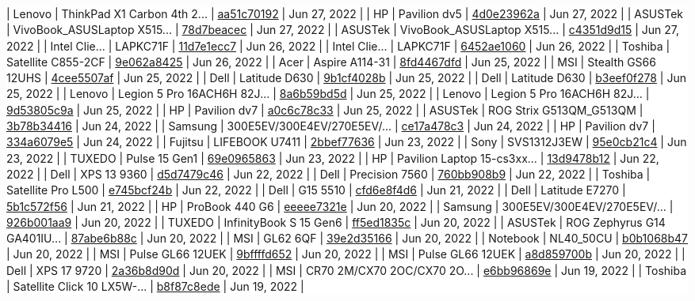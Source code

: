 | Lenovo        | ThinkPad X1 Carbon 4th 2... | [aa51c70192](https://linux-hardware.org/?probe=aa51c70192) | Jun 27, 2022 |
| HP            | Pavilion dv5                | [4d0e23962a](https://linux-hardware.org/?probe=4d0e23962a) | Jun 27, 2022 |
| ASUSTek       | VivoBook_ASUSLaptop X515... | [78d7beacec](https://linux-hardware.org/?probe=78d7beacec) | Jun 27, 2022 |
| ASUSTek       | VivoBook_ASUSLaptop X515... | [c4351d9d15](https://linux-hardware.org/?probe=c4351d9d15) | Jun 27, 2022 |
| Intel Clie... | LAPKC71F                    | [11d7e1ecc7](https://linux-hardware.org/?probe=11d7e1ecc7) | Jun 26, 2022 |
| Intel Clie... | LAPKC71F                    | [6452ae1060](https://linux-hardware.org/?probe=6452ae1060) | Jun 26, 2022 |
| Toshiba       | Satellite C855-2CF          | [9e062a8425](https://linux-hardware.org/?probe=9e062a8425) | Jun 26, 2022 |
| Acer          | Aspire A114-31              | [8fd4467dfd](https://linux-hardware.org/?probe=8fd4467dfd) | Jun 25, 2022 |
| MSI           | Stealth GS66 12UHS          | [4cee5507af](https://linux-hardware.org/?probe=4cee5507af) | Jun 25, 2022 |
| Dell          | Latitude D630               | [9b1cf4028b](https://linux-hardware.org/?probe=9b1cf4028b) | Jun 25, 2022 |
| Dell          | Latitude D630               | [b3eef0f278](https://linux-hardware.org/?probe=b3eef0f278) | Jun 25, 2022 |
| Lenovo        | Legion 5 Pro 16ACH6H 82J... | [8a6b59bd5d](https://linux-hardware.org/?probe=8a6b59bd5d) | Jun 25, 2022 |
| Lenovo        | Legion 5 Pro 16ACH6H 82J... | [9d53805c9a](https://linux-hardware.org/?probe=9d53805c9a) | Jun 25, 2022 |
| HP            | Pavilion dv7                | [a0c6c78c33](https://linux-hardware.org/?probe=a0c6c78c33) | Jun 25, 2022 |
| ASUSTek       | ROG Strix G513QM_G513QM     | [3b78b34416](https://linux-hardware.org/?probe=3b78b34416) | Jun 24, 2022 |
| Samsung       | 300E5EV/300E4EV/270E5EV/... | [ce17a478c3](https://linux-hardware.org/?probe=ce17a478c3) | Jun 24, 2022 |
| HP            | Pavilion dv7                | [334a6079e5](https://linux-hardware.org/?probe=334a6079e5) | Jun 24, 2022 |
| Fujitsu       | LIFEBOOK U7411              | [2bbef77636](https://linux-hardware.org/?probe=2bbef77636) | Jun 23, 2022 |
| Sony          | SVS1312J3EW                 | [95e0cb21c4](https://linux-hardware.org/?probe=95e0cb21c4) | Jun 23, 2022 |
| TUXEDO        | Pulse 15 Gen1               | [69e0965863](https://linux-hardware.org/?probe=69e0965863) | Jun 23, 2022 |
| HP            | Pavilion Laptop 15-cs3xx... | [13d9478b12](https://linux-hardware.org/?probe=13d9478b12) | Jun 22, 2022 |
| Dell          | XPS 13 9360                 | [d5d7479c46](https://linux-hardware.org/?probe=d5d7479c46) | Jun 22, 2022 |
| Dell          | Precision 7560              | [760bb908b9](https://linux-hardware.org/?probe=760bb908b9) | Jun 22, 2022 |
| Toshiba       | Satellite Pro L500          | [e745bcf24b](https://linux-hardware.org/?probe=e745bcf24b) | Jun 22, 2022 |
| Dell          | G15 5510                    | [cfd6e8f4d6](https://linux-hardware.org/?probe=cfd6e8f4d6) | Jun 21, 2022 |
| Dell          | Latitude E7270              | [5b1c572f56](https://linux-hardware.org/?probe=5b1c572f56) | Jun 21, 2022 |
| HP            | ProBook 440 G6              | [eeeee7321e](https://linux-hardware.org/?probe=eeeee7321e) | Jun 20, 2022 |
| Samsung       | 300E5EV/300E4EV/270E5EV/... | [926b001aa9](https://linux-hardware.org/?probe=926b001aa9) | Jun 20, 2022 |
| TUXEDO        | InfinityBook S 15 Gen6      | [ff5ed1835c](https://linux-hardware.org/?probe=ff5ed1835c) | Jun 20, 2022 |
| ASUSTek       | ROG Zephyrus G14 GA401IU... | [87abe6b88c](https://linux-hardware.org/?probe=87abe6b88c) | Jun 20, 2022 |
| MSI           | GL62 6QF                    | [39e2d35166](https://linux-hardware.org/?probe=39e2d35166) | Jun 20, 2022 |
| Notebook      | NL40_50CU                   | [b0b1068b47](https://linux-hardware.org/?probe=b0b1068b47) | Jun 20, 2022 |
| MSI           | Pulse GL66 12UEK            | [9bffffd652](https://linux-hardware.org/?probe=9bffffd652) | Jun 20, 2022 |
| MSI           | Pulse GL66 12UEK            | [a8d859700b](https://linux-hardware.org/?probe=a8d859700b) | Jun 20, 2022 |
| Dell          | XPS 17 9720                 | [2a36b8d90d](https://linux-hardware.org/?probe=2a36b8d90d) | Jun 20, 2022 |
| MSI           | CR70 2M/CX70 2OC/CX70 2O... | [e6bb96869e](https://linux-hardware.org/?probe=e6bb96869e) | Jun 19, 2022 |
| Toshiba       | Satellite Click 10 LX5W-... | [b8f87c8ede](https://linux-hardware.org/?probe=b8f87c8ede) | Jun 19, 2022 |